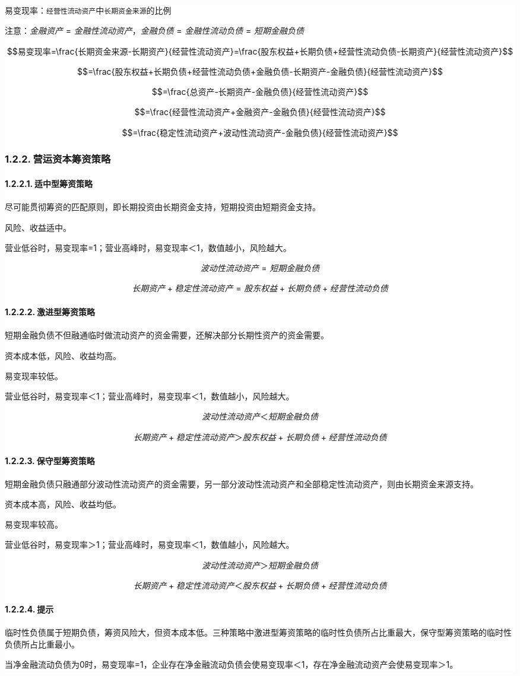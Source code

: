 易变现率：`经营性流动资产`中`长期资金来源`的比例

注意：$金融资产=金融性流动资产$，$金融负债=金融性流动负债=短期金融负债$

$$易变现率=\frac{长期资金来源-长期资产}{经营性流动资产}=\frac{股东权益+长期负债+经营性流动负债-长期资产}{经营性流动资产}$$

$$=\frac{股东权益+长期负债+经营性流动负债+金融负债-长期资产-金融负债}{经营性流动资产}$$

$$=\frac{总资产-长期资产-金融负债}{经营性流动资产}$$

$$=\frac{经营性流动资产+金融资产-金融负债}{经营性流动资产}$$

$$=\frac{稳定性流动资产+波动性流动资产-金融负债}{经营性流动资产}$$

### 1.2.2. 营运资本筹资策略

#### 1.2.2.1. 适中型筹资策略

尽可能贯彻筹资的匹配原则，即长期投资由长期资金支持，短期投资由短期资金支持。

风险、收益适中。

营业低谷时，易变现率=1；营业高峰时，易变现率＜1，数值越小，风险越大。

$$波动性流动资产=短期金融负债$$

$$长期资产+稳定性流动资产=股东权益+长期负债+经营性流动负债$$

#### 1.2.2.2. 激进型筹资策略

短期金融负债不但融通临时做流动资产的资金需要，还解决部分长期性资产的资金需要。

资本成本低，风险、收益均高。

易变现率较低。

营业低谷时，易变现率＜1；营业高峰时，易变现率＜1，数值越小，风险越大。

$$波动性流动资产＜短期金融负债$$

$$长期资产+稳定性流动资产＞股东权益+长期负债+经营性流动负债$$

#### 1.2.2.3. 保守型筹资策略

短期金融负债只融通部分波动性流动资产的资金需要，另一部分波动性流动资产和全部稳定性流动资产，则由长期资金来源支持。

资本成本高，风险、收益均低。

易变现率较高。

营业低谷时，易变现率＞1；营业高峰时，易变现率＜1，数值越小，风险越大。

$$波动性流动资产＞短期金融负债$$

$$长期资产+稳定性流动资产＜股东权益+长期负债+经营性流动负债$$

#### 1.2.2.4. 提示

临时性负债属于短期负债，筹资风险大，但资本成本低。三种策略中激进型筹资策略的临时性负债所占比重最大，保守型筹资策略的临时性负债所占比重最小。

当净金融流动负债为0时，易变现率=1，企业存在净金融流动负债会使易变现率＜1，存在净金融流动资产会使易变现率＞1。
